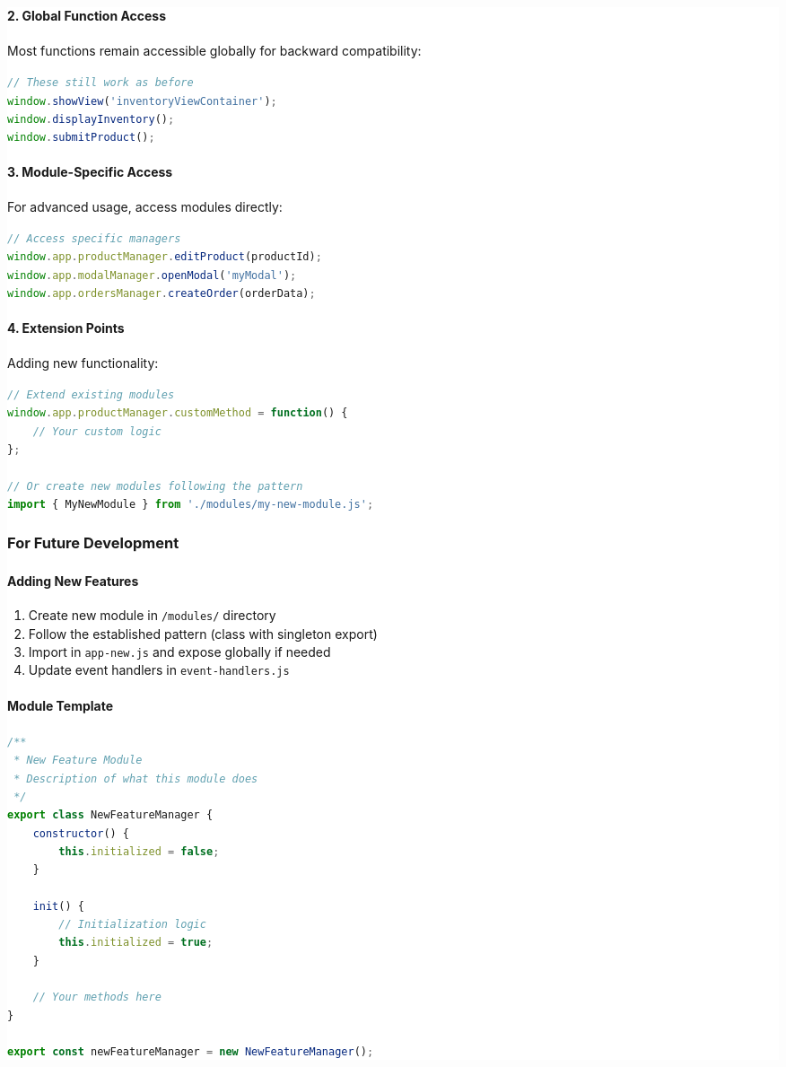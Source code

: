 #### 2. **Global Function Access**
Most functions remain accessible globally for backward compatibility:
```javascript
// These still work as before
window.showView('inventoryViewContainer');
window.displayInventory();
window.submitProduct();
```

#### 3. **Module-Specific Access**
For advanced usage, access modules directly:
```javascript
// Access specific managers
window.app.productManager.editProduct(productId);
window.app.modalManager.openModal('myModal');
window.app.ordersManager.createOrder(orderData);
```

#### 4. **Extension Points**
Adding new functionality:
```javascript
// Extend existing modules
window.app.productManager.customMethod = function() {
    // Your custom logic
};

// Or create new modules following the pattern
import { MyNewModule } from './modules/my-new-module.js';
```

### For Future Development

#### **Adding New Features**
1. Create new module in `/modules/` directory
2. Follow the established pattern (class with singleton export)
3. Import in `app-new.js` and expose globally if needed
4. Update event handlers in `event-handlers.js`

#### **Module Template**
```javascript
/**
 * New Feature Module
 * Description of what this module does
 */
export class NewFeatureManager {
    constructor() {
        this.initialized = false;
    }

    init() {
        // Initialization logic
        this.initialized = true;
    }

    // Your methods here
}

export const newFeatureManager = new NewFeatureManager();
```
